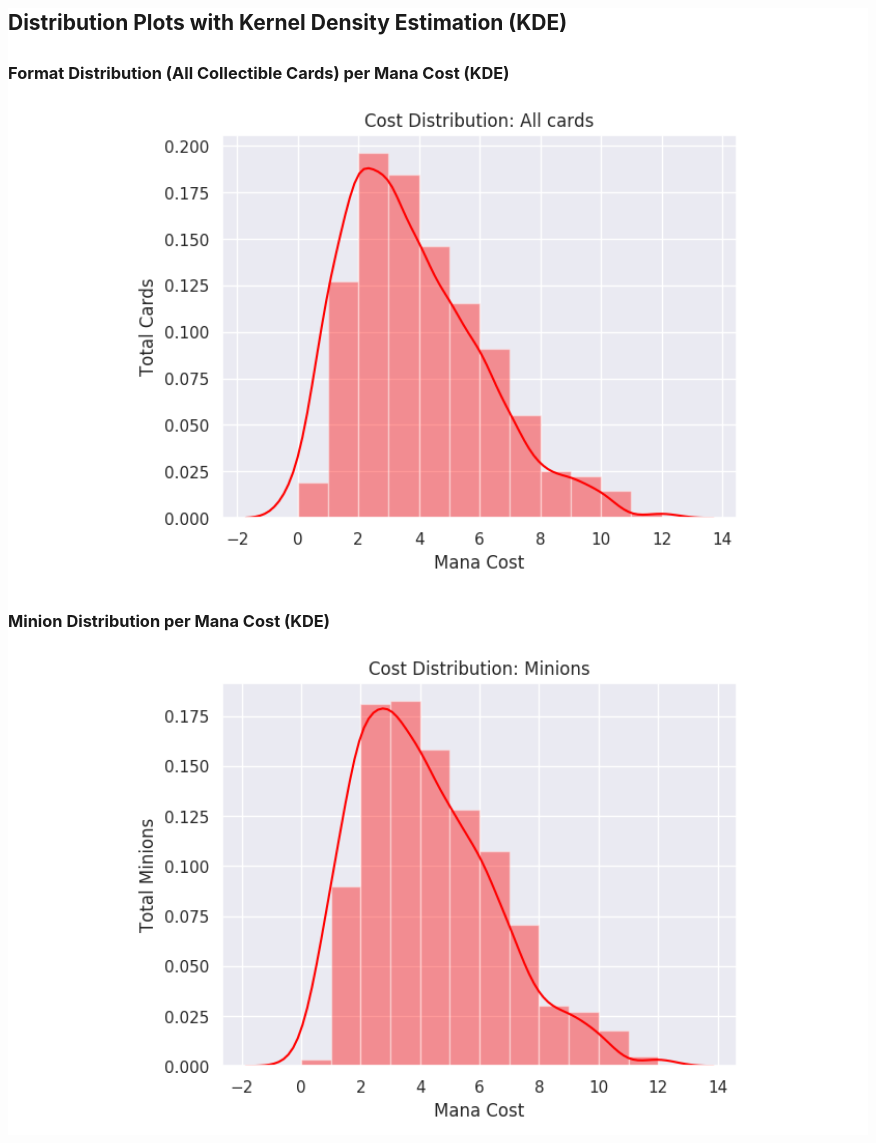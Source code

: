 ## Distribution Plots with Kernel Density Estimation (KDE)

### Format Distribution (All Collectible Cards) per Mana Cost (KDE)

<p align="center">
  <img width="640" height="480" src="https://github.com/RottenCrab/HearthVizualizer/blob/master/plots/arena/cost_distribution_kde_True.png">
</p>

### Minion Distribution per Mana Cost (KDE)

<p align="center">
  <img width="640" height="480" src="https://github.com/RottenCrab/HearthVizualizer/blob/master/plots/arena/minion_distribution_kde_True.png">
</p>
